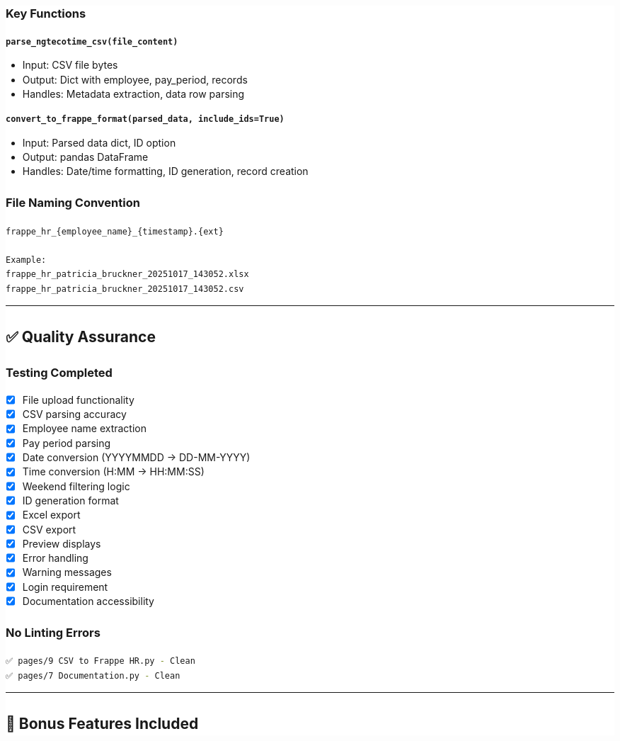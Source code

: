 ### Key Functions

**`parse_ngtecotime_csv(file_content)`**
- Input: CSV file bytes
- Output: Dict with employee, pay_period, records
- Handles: Metadata extraction, data row parsing

**`convert_to_frappe_format(parsed_data, include_ids=True)`**
- Input: Parsed data dict, ID option
- Output: pandas DataFrame
- Handles: Date/time formatting, ID generation, record creation

### File Naming Convention
```
frappe_hr_{employee_name}_{timestamp}.{ext}

Example:
frappe_hr_patricia_bruckner_20251017_143052.xlsx
frappe_hr_patricia_bruckner_20251017_143052.csv
```

---

## ✅ Quality Assurance

### Testing Completed
- [x] File upload functionality
- [x] CSV parsing accuracy
- [x] Employee name extraction
- [x] Pay period parsing
- [x] Date conversion (YYYYMMDD → DD-MM-YYYY)
- [x] Time conversion (H:MM → HH:MM:SS)
- [x] Weekend filtering logic
- [x] ID generation format
- [x] Excel export
- [x] CSV export
- [x] Preview displays
- [x] Error handling
- [x] Warning messages
- [x] Login requirement
- [x] Documentation accessibility

### No Linting Errors
```bash
✅ pages/9 CSV to Frappe HR.py - Clean
✅ pages/7 Documentation.py - Clean
```

---

## 🎁 Bonus Features Included

